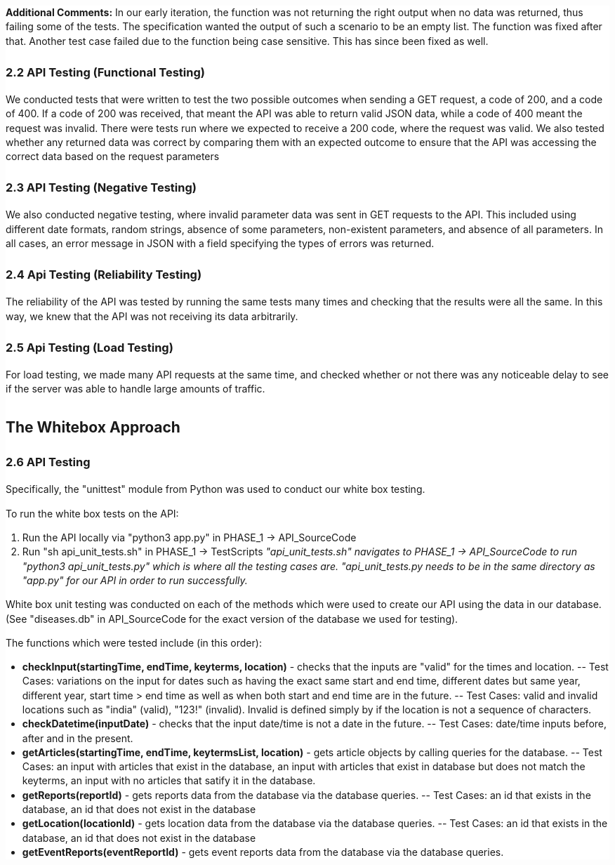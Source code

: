 
**Additional Comments:** In our early iteration, the function was not returning the right output when no data was returned, thus failing some of the tests. The specification wanted the output of such a scenario to be an empty list. The function was fixed after that. Another test case failed due to the function being case sensitive. This has since been fixed as well.


### 2.2 API Testing (Functional Testing)
We conducted tests that were written to test the two possible outcomes when sending a GET request, a code of 200, and a code of 400. If a code of 200 was received, that meant the API was able to return valid JSON data, while a code of 400 meant the request was invalid. There were tests run where we expected to receive a 200 code, where the request was valid. We also tested whether any returned data was correct by comparing them with an expected outcome to ensure that the API was accessing the correct data based on the request parameters
### 2.3 API Testing (Negative Testing)
We also conducted negative testing, where invalid parameter data was sent in GET requests to the API. This included using different date formats, random strings, absence of some parameters, non-existent parameters, and absence of all parameters. In all cases, an error message in JSON with a field specifying the types of errors was returned.
### 2.4 Api Testing (Reliability Testing)
The reliability of the API was tested by running the same tests many times and checking that the results were all the same. In this way, we knew that the API was not receiving its data arbitrarily.
### 2.5 Api Testing (Load Testing)
For load testing, we made many API requests at the same time, and checked whether or not there was any noticeable delay to see if the server was able to handle large amounts of traffic.

## The Whitebox Approach
### 2.6 API Testing 
Specifically, the "unittest" module from Python was used to conduct our white box testing. 

To run the white box tests on the API:
1. Run the API locally via "python3 app.py" in PHASE_1 -> API_SourceCode
2. Run "sh api_unit_tests.sh" in PHASE_1 -> TestScripts
*"api_unit_tests.sh" navigates to PHASE_1 -> API_SourceCode to run "python3 api_unit_tests.py" which is where all the testing cases are. "api_unit_tests.py needs to be in the same directory as "app.py" for our API in order to run successfully.*

White box unit testing was conducted on each of the methods which were used to create our API using the data in our database. (See "diseases.db"  in API_SourceCode for the exact version of the database we used for testing).

The functions which were tested include (in this order):
-    **checkInput(startingTime, endTime, keyterms, location)** - checks that the inputs are "valid" for the times and location.
-- Test Cases: variations on the input for dates such as having the exact same start and end time, different dates but same year, different year, start time > end time as well as when both start and end time are in the future. 
-- Test Cases: valid and invalid locations such as "india" (valid), "123!" (invalid). Invalid is defined simply by if the location is not a sequence of characters.
-    **checkDatetime(inputDate)** - checks that the input date/time is not a date in the future.
-- Test Cases: date/time inputs before, after and in the present.
-    **getArticles(startingTime, endTime, keytermsList, location)** - gets article objects by calling queries for the database.
-- Test Cases: an input with articles that exist in the database, an input with articles that exist in database but does not match the keyterms, an input with no articles that satify it in the database.
-    **getReports(reportId)** - gets reports data from the database via the database queries.
-- Test Cases: an id that exists in the database, an id that does not exist in the database
-    **getLocation(locationId)** - gets location data from the database via the database queries.
-- Test Cases: an id that exists in the database, an id that does not exist in the database
-    **getEventReports(eventReportId)** - gets event reports data from the database via the database queries.